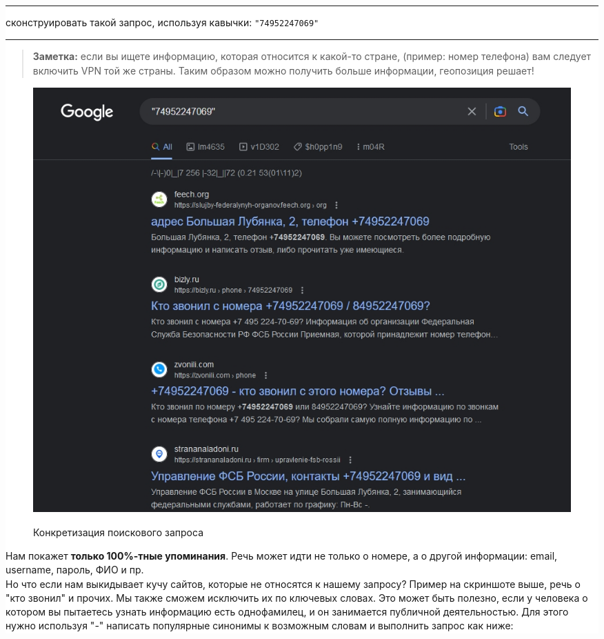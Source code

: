 ***

сконструировать такой запрос, используя кавычки: `"74952247069"`

***

> **Заметка:** если вы ищете информацию, которая относится к какой-то стране, (пример: номер телефона) вам следует включить VPN той же страны. Таким образом можно получить больше информации, геопозиция решает!

<figure><img src=".gitbook/assets/brave_cFQl3SX8I1.jpg" alt=""><figcaption><p>Конкретизация поискового запроса</p></figcaption></figure>

Нам покажет **только 100%-тные упоминания**. Речь может идти не только о номере, а о другой информации: email, username, пароль, ФИО и пр.\
Но что если нам выкидывает кучу сайтов, которые не относятся к нашему запросу? Пример на скриншоте выше, речь о "кто звонил" и прочих. Мы также сможем исключить их по ключевых словах. Это может быть полезно, если у человека о котором вы пытаетесь узнать информацию есть однофамилец, и он занимается публичной деятельностью. Для этого нужно используя "-" написать популярные синонимы к возможным словам и выполнить запрос как ниже:
